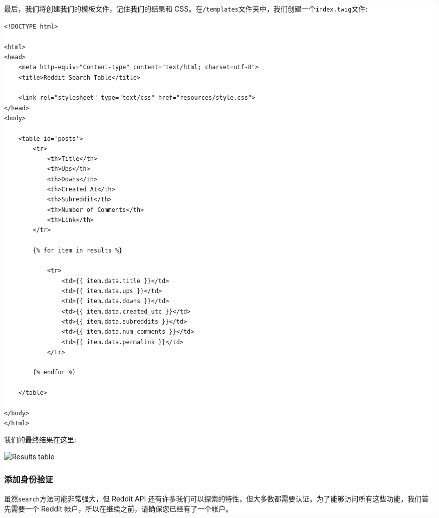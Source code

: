 最后，我们将创建我们的模板文件，记住我们的结果和 CSS。在`/templates`文件夹中，我们创建一个`index.twig`文件:

```
<!DOCTYPE html>

<html>
<head>
    <meta http-equiv="Content-type" content="text/html; charset=utf-8">
    <title>Reddit Search Table</title>

    <link rel="stylesheet" type="text/css" href="resources/style.css">
</head>
<body>

    <table id='posts'>
        <tr>
            <th>Title</th>
            <th>Ups</th>
            <th>Downs</th>
            <th>Created At</th>
            <th>Subreddit</th>
            <th>Number of Comments</th>
            <th>Link</th>
        </tr>

        {% for item in results %}

            <tr>
                <td>{{ item.data.title }}</td>
                <td>{{ item.data.ups }}</td>
                <td>{{ item.data.downs }}</td>
                <td>{{ item.data.created_utc }}</td>
                <td>{{ item.data.subreddits }}</td>
                <td>{{ item.data.num_comments }}</td>
                <td>{{ item.data.permalink }}</td>
            </tr>

        {% endfor %}

    </table>

</body>
</html> 
```

我们的最终结果在这里:

![Results table](../Images/b3d5972a8800aa06dca06cddfa0fb1db.png)

### 添加身份验证

虽然`search`方法可能非常强大，但 Reddit API 还有许多我们可以探索的特性，但大多数都需要认证。为了能够访问所有这些功能，我们首先需要一个 Reddit 帐户，所以在继续之前，请确保您已经有了一个帐户。
